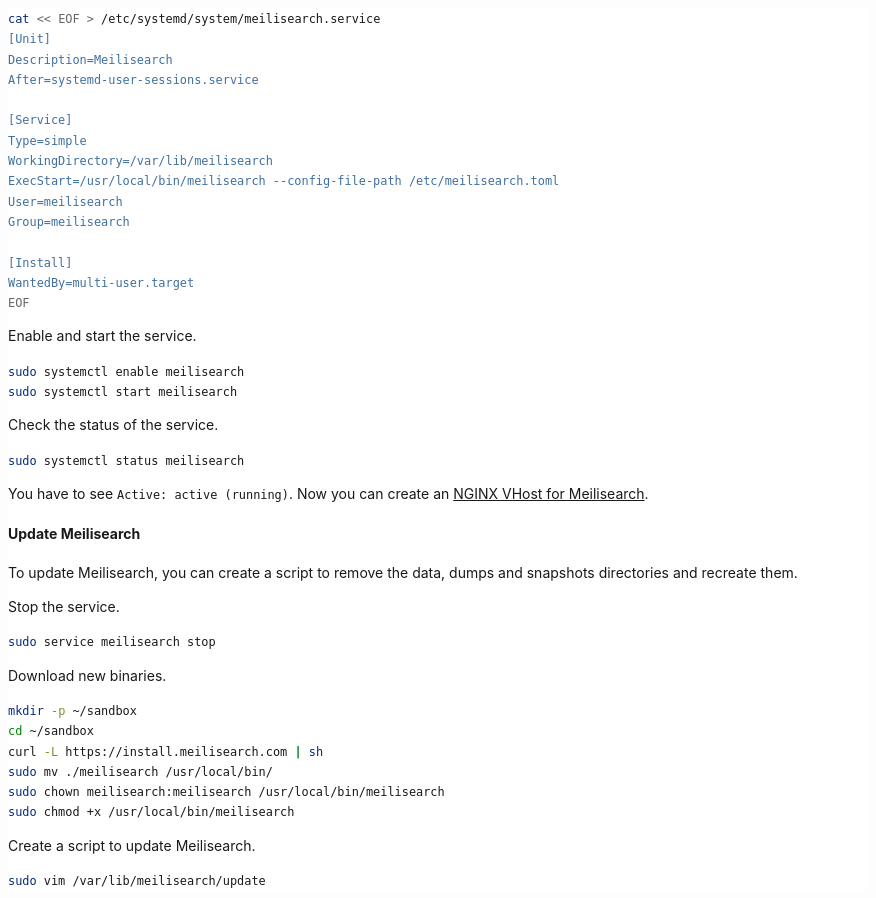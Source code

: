 ```sh
cat << EOF > /etc/systemd/system/meilisearch.service
[Unit]
Description=Meilisearch
After=systemd-user-sessions.service

[Service]
Type=simple
WorkingDirectory=/var/lib/meilisearch
ExecStart=/usr/local/bin/meilisearch --config-file-path /etc/meilisearch.toml
User=meilisearch
Group=meilisearch

[Install]
WantedBy=multi-user.target
EOF
```

Enable and start the service.

```sh
sudo systemctl enable meilisearch
sudo systemctl start meilisearch
```

Check the status of the service.

```sh
sudo systemctl status meilisearch
```

You have to see `Active: active (running)`. Now you can create an [NGINX VHost for Meilisearch](#nginx-meilisearch).

#### Update Meilisearch

To update Meilisearch, you can create a script to remove the data, dumps and snapshots directories and recreate them.

Stop the service.

```sh
sudo service meilisearch stop
```

Download new binaries.

```sh
mkdir -p ~/sandbox
cd ~/sandbox
curl -L https://install.meilisearch.com | sh
sudo mv ./meilisearch /usr/local/bin/
sudo chown meilisearch:meilisearch /usr/local/bin/meilisearch
sudo chmod +x /usr/local/bin/meilisearch
```

Create a script to update Meilisearch.

```sh
sudo vim /var/lib/meilisearch/update
```
